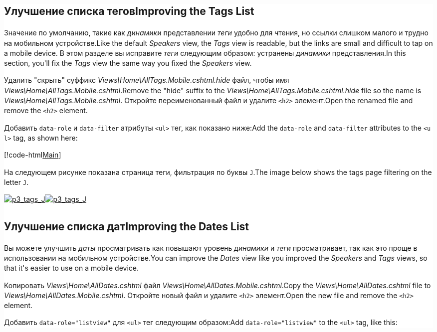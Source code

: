 ## <a name="improving-the-tags-list"></a><span data-ttu-id="458c3-311">Улучшение списка тегов</span><span class="sxs-lookup"><span data-stu-id="458c3-311">Improving the Tags List</span></span>

<span data-ttu-id="458c3-312">Значение по умолчанию, такие как *динамики* представлении *теги* удобно для чтения, но ссылки слишком малого и трудно на мобильном устройстве.</span><span class="sxs-lookup"><span data-stu-id="458c3-312">Like the default *Speakers* view, the *Tags* view is readable, but the links are small and difficult to tap on a mobile device.</span></span> <span data-ttu-id="458c3-313">В этом разделе вы исправите *теги* следующим образом: устранены *динамики* представления.</span><span class="sxs-lookup"><span data-stu-id="458c3-313">In this section, you'll fix the *Tags* view the same way you fixed the *Speakers* view.</span></span>

<span data-ttu-id="458c3-314">Удалить &quot;скрыть&quot; суффикс *Views\Home\AllTags.Mobile.cshtml.hide* файл, чтобы имя *Views\Home\AllTags.Mobile.cshtml*.</span><span class="sxs-lookup"><span data-stu-id="458c3-314">Remove the &quot;hide&quot; suffix to the *Views\Home\AllTags.Mobile.cshtml.hide* file so the name is *Views\Home\AllTags.Mobile.cshtml*.</span></span> <span data-ttu-id="458c3-315">Откройте переименованный файл и удалите `<h2>` элемент.</span><span class="sxs-lookup"><span data-stu-id="458c3-315">Open the renamed file and remove the `<h2>` element.</span></span>

<span data-ttu-id="458c3-316">Добавить `data-role` и `data-filter` атрибуты `<ul>` тег, как показано ниже:</span><span class="sxs-lookup"><span data-stu-id="458c3-316">Add the `data-role` and `data-filter` attributes to the `<ul>` tag, as shown here:</span></span>

[!code-html[Main](aspnet-mvc-4-mobile-features/samples/sample21.html)]

<span data-ttu-id="458c3-317">На следующем рисунке показана страница теги, фильтрация по буквы `J`.</span><span class="sxs-lookup"><span data-stu-id="458c3-317">The image below shows the tags page filtering on the letter `J`.</span></span>

<span data-ttu-id="458c3-318">[![p3_tags_J](aspnet-mvc-4-mobile-features/_static/image41.png)](aspnet-mvc-4-mobile-features/_static/image40.png)</span><span class="sxs-lookup"><span data-stu-id="458c3-318">[![p3_tags_J](aspnet-mvc-4-mobile-features/_static/image41.png)](aspnet-mvc-4-mobile-features/_static/image40.png)</span></span>

## <a name="improving-the-dates-list"></a><span data-ttu-id="458c3-319">Улучшение списка дат</span><span class="sxs-lookup"><span data-stu-id="458c3-319">Improving the Dates List</span></span>

<span data-ttu-id="458c3-320">Вы можете улучшить *даты* просматривать как повышают уровень *динамики* и *теги* просматривает, так как это проще в использовании на мобильном устройстве.</span><span class="sxs-lookup"><span data-stu-id="458c3-320">You can improve the *Dates* view like you improved the *Speakers* and *Tags* views, so that it's easier to use on a mobile device.</span></span>

<span data-ttu-id="458c3-321">Копировать *Views\Home\AllDates.cshtml* файл *Views\Home\AllDates.Mobile.cshtml*.</span><span class="sxs-lookup"><span data-stu-id="458c3-321">Copy the *Views\Home\AllDates.cshtml* file to *Views\Home\AllDates.Mobile.cshtml*.</span></span> <span data-ttu-id="458c3-322">Откройте новый файл и удалите `<h2>` элемент.</span><span class="sxs-lookup"><span data-stu-id="458c3-322">Open the new file and remove the `<h2>` element.</span></span>

<span data-ttu-id="458c3-323">Добавить `data-role="listview"` для `<ul>` тег следующим образом:</span><span class="sxs-lookup"><span data-stu-id="458c3-323">Add `data-role="listview"` to the `<ul>` tag, like this:</span></span>
